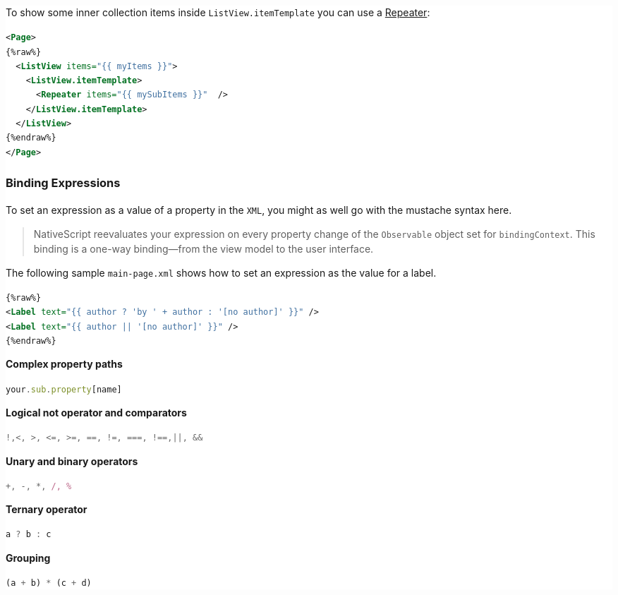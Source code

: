 To show some inner collection items inside ```ListView.itemTemplate``` you can use a [Repeater](https://docs.nativescript.org/cookbook/ui/repeater):
```XML
<Page>
{%raw%}
  <ListView items="{{ myItems }}">
    <ListView.itemTemplate>
      <Repeater items="{{ mySubItems }}"  />
    </ListView.itemTemplate>
  </ListView>
{%endraw%}
</Page>
```

### Binding Expressions

To set an expression as a value of a property in the `XML`, you might as well go with the mustache syntax here.

> NativeScript reevaluates your expression on every property change of the `Observable` object set for `bindingContext`. This binding is a one-way binding&mdash;from the view model to the user interface.

The following sample `main-page.xml` shows how to set an expression as the value for a label.

```XML
{%raw%}
<Label text="{{ author ? 'by ' + author : '[no author]' }}" />
<Label text="{{ author || '[no author]' }}" />
{%endraw%}
```

**Complex property paths**

```JavaScript
your.sub.property[name]
```

**Logical not operator and comparators**

```JavaScript
!,<, >, <=, >=, ==, !=, ===, !==,||, &&
```

**Unary and binary operators**

```JavaScript
+, -, *, /, %
```

**Ternary operator**

```JavaScript
a ? b : c
```

**Grouping**

```JavaScript
(a + b) * (c + d)
```
